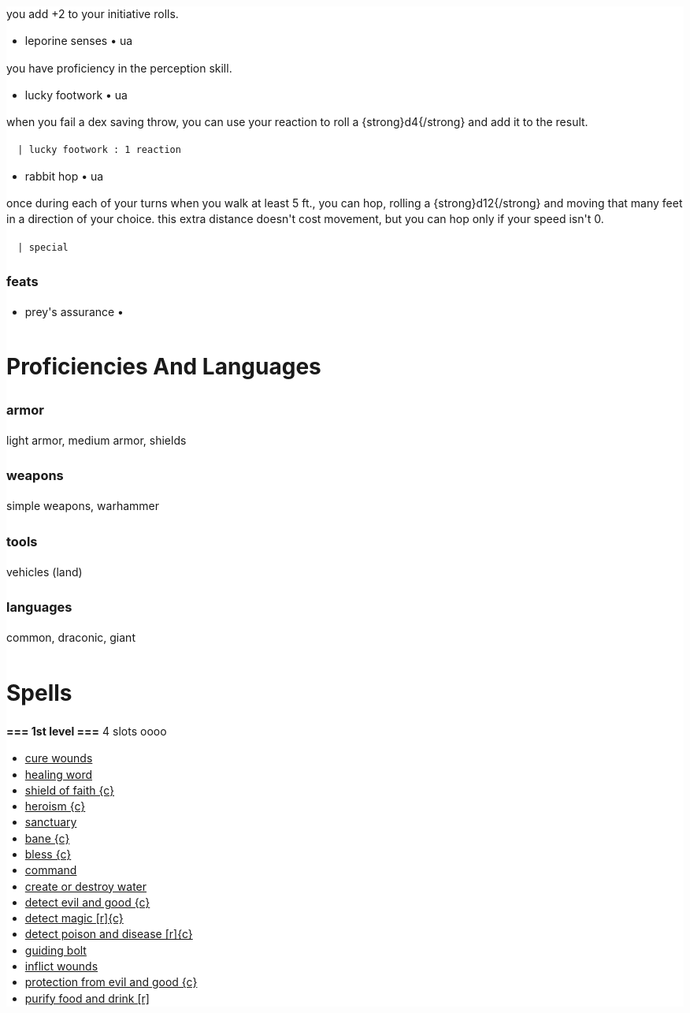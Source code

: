 you add +2 to your initiative rolls.

-   leporine senses • ua

you have proficiency in the perception skill.

-   lucky footwork • ua

when you fail a dex saving throw, you can use your reaction to roll a
{strong}d4{/strong} and add it to the result.

`  | lucky footwork : 1 reaction `

-   rabbit hop • ua

once during each of your turns when you walk at least 5 ft., you can
hop, rolling a {strong}d12{/strong} and moving that many feet in a
direction of your choice. this extra distance doesn't cost movement, but
you can hop only if your speed isn't 0.

`  | special `

### feats

-   prey\'s assurance •


# Proficiencies And Languages

### armor

light armor, medium armor, shields

### weapons

simple weapons, warhammer

### tools

vehicles (land)

### languages

common, draconic, giant
# Spells

**=== 1st level ===**
4 slots oooo

- <a href="https://www.dndbeyond.com/spells/cure-wounds">cure wounds</a>
- <a href="https://www.dndbeyond.com/spells/healing-word">healing word</a>
- <a href="https://www.dndbeyond.com/spells/shield-of-faith">shield of faith {c}</a>
- <a href="https://www.dndbeyond.com/spells/heroism">heroism {c}</a>
- <a href="https://www.dndbeyond.com/spells/sanctuary">sanctuary</a>
- <a href="https://www.dndbeyond.com/spells/bane">bane {c}</a>
- <a href="https://www.dndbeyond.com/spells/bless">bless {c}</a>
- <a href="https://www.dndbeyond.com/spells/command">command</a>
- <a href="https://www.dndbeyond.com/spells/create-or-destroy-water">create or destroy water</a>
- <a href="https://www.dndbeyond.com/spells/detect-evil-and-good">detect evil and good {c}</a>
- <a href="https://www.dndbeyond.com/spells/detect-magic">detect magic [r]{c}</a>
- <a href="https://www.dndbeyond.com/spells/detect-poison-and-disease">detect poison and disease [r]{c}</a>
- <a href="https://www.dndbeyond.com/spells/guiding-bolt">guiding bolt</a>
- <a href="https://www.dndbeyond.com/spells/inflict-wounds">inflict wounds</a>
- <a href="https://www.dndbeyond.com/spells/protection-from-evil-and-good">protection from evil and good {c}</a>
- <a href="https://www.dndbeyond.com/spells/purify-food-and-drink">purify food and drink [r]</a>